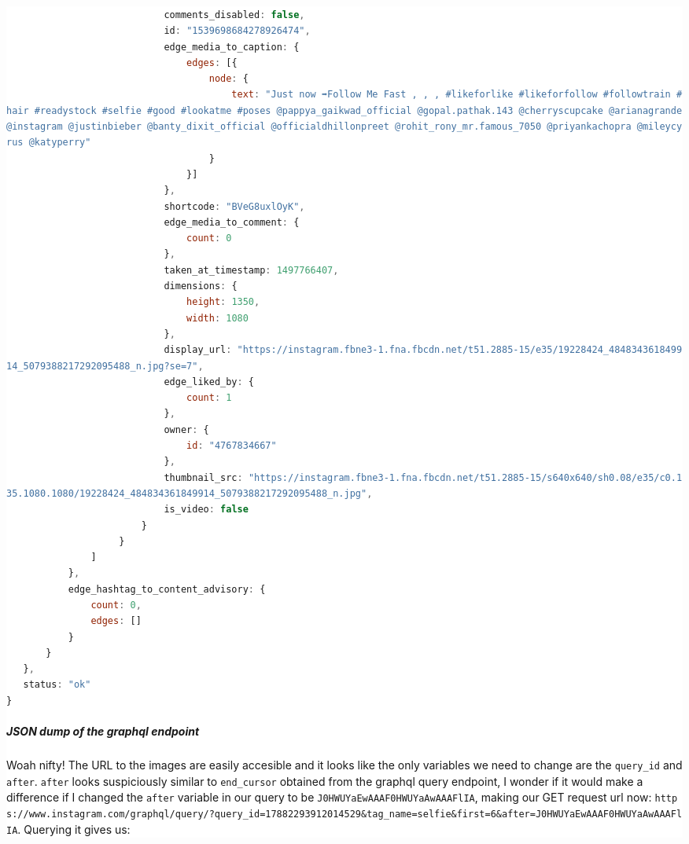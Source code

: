 ```javascript
                            comments_disabled: false,
                            id: "1539698684278926474",
                            edge_media_to_caption: {
                                edges: [{
                                    node: {
                                        text: "Just now ➡Follow Me Fast , , , #likeforlike #likeforfollow #followtrain #hair #readystock #selfie #good #lookatme #poses @pappya_gaikwad_official @gopal.pathak.143 @cherryscupcake @arianagrande @instagram @justinbieber @banty_dixit_official @officialdhillonpreet @rohit_rony_mr.famous_7050 @priyankachopra @mileycyrus @katyperry"
                                    }
                                }]
                            },
                            shortcode: "BVeG8uxlOyK",
                            edge_media_to_comment: {
                                count: 0
                            },
                            taken_at_timestamp: 1497766407,
                            dimensions: {
                                height: 1350,
                                width: 1080
                            },
                            display_url: "https://instagram.fbne3-1.fna.fbcdn.net/t51.2885-15/e35/19228424_484834361849914_5079388217292095488_n.jpg?se=7",
                            edge_liked_by: {
                                count: 1
                            },
                            owner: {
                                id: "4767834667"
                            },
                            thumbnail_src: "https://instagram.fbne3-1.fna.fbcdn.net/t51.2885-15/s640x640/sh0.08/e35/c0.135.1080.1080/19228424_484834361849914_5079388217292095488_n.jpg",
                            is_video: false
                        }
                    }
               ]
           },
           edge_hashtag_to_content_advisory: {
               count: 0,
               edges: []
           }
       }
   },
   status: "ok"
}
```
##### JSON dump of the graphql endpoint

Woah nifty! The URL to the images are easily accesible and it looks like the only variables we need to change are the `query_id` and `after`. `after` looks suspiciously similar to `end_cursor` obtained from the graphql query endpoint, I wonder if it would make a difference if I changed the `after` variable in our query to be `J0HWUYaEwAAAF0HWUYaAwAAAFlIA`, making our GET request url now: `https://www.instagram.com/graphql/query/?query_id=17882293912014529&tag_name=selfie&first=6&after=J0HWUYaEwAAAF0HWUYaAwAAAFlIA`. Querying it gives us:
